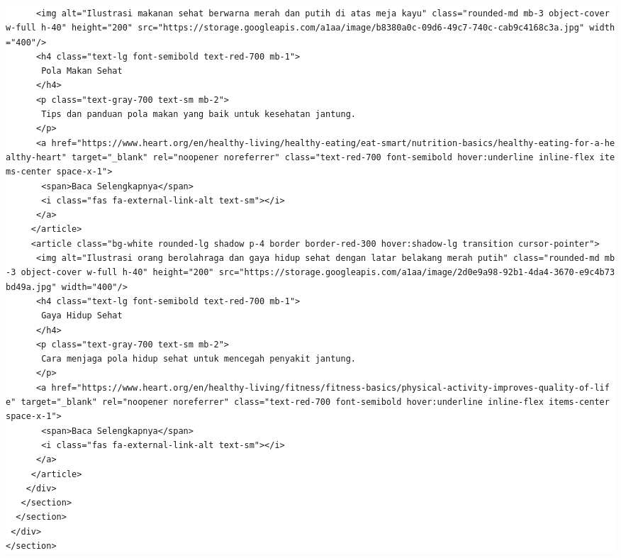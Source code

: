           <img alt="Ilustrasi makanan sehat berwarna merah dan putih di atas meja kayu" class="rounded-md mb-3 object-cover w-full h-40" height="200" src="https://storage.googleapis.com/a1aa/image/b8380a0c-09d6-49c7-740c-cab9c4168c3a.jpg" width="400"/>
          <h4 class="text-lg font-semibold text-red-700 mb-1">
           Pola Makan Sehat
          </h4>
          <p class="text-gray-700 text-sm mb-2">
           Tips dan panduan pola makan yang baik untuk kesehatan jantung.
          </p>
          <a href="https://www.heart.org/en/healthy-living/healthy-eating/eat-smart/nutrition-basics/healthy-eating-for-a-healthy-heart" target="_blank" rel="noopener noreferrer" class="text-red-700 font-semibold hover:underline inline-flex items-center space-x-1">
           <span>Baca Selengkapnya</span>
           <i class="fas fa-external-link-alt text-sm"></i>
          </a>
         </article>
         <article class="bg-white rounded-lg shadow p-4 border border-red-300 hover:shadow-lg transition cursor-pointer">
          <img alt="Ilustrasi orang berolahraga dan gaya hidup sehat dengan latar belakang merah putih" class="rounded-md mb-3 object-cover w-full h-40" height="200" src="https://storage.googleapis.com/a1aa/image/2d0e9a98-92b1-4da4-3670-e9c4b73bd49a.jpg" width="400"/>
          <h4 class="text-lg font-semibold text-red-700 mb-1">
           Gaya Hidup Sehat
          </h4>
          <p class="text-gray-700 text-sm mb-2">
           Cara menjaga pola hidup sehat untuk mencegah penyakit jantung.
          </p>
          <a href="https://www.heart.org/en/healthy-living/fitness/fitness-basics/physical-activity-improves-quality-of-life" target="_blank" rel="noopener noreferrer" class="text-red-700 font-semibold hover:underline inline-flex items-center space-x-1">
           <span>Baca Selengkapnya</span>
           <i class="fas fa-external-link-alt text-sm"></i>
          </a>
         </article>
        </div>
       </section>
      </section>
     </div>
    </section>
   </main>
  </div>
  
  <script src="https://www.gstatic.com/firebasejs/9.22.1/firebase-app-compat.js">
  </script>
  <script src="https://www.gstatic.com/firebasejs/9.22.1/firebase-auth-compat.js">
  </script>
  <script src="https://www.gstatic.com/firebasejs/9.22.1/firebase-firestore-compat.js">
  </script>
  <script src="https://www.gstatic.com/firebasejs/9.22.1/firebase-storage-compat.js">
  </script>
  <script>
   // Firebase config and initialization
    const firebaseConfig = {
      apiKey: "AIzaSyAXgZiJVV5csgH0WlKFSyu0Nn-QwqDgYKg",
      authDomain: "final-cd-5741c.firebaseapp.com",
      projectId: "final-cd-5741c",
      storageBucket: "final-cd-5741c.firebasestorage.app",
      messagingSenderId: "804886218291",
      appId: "1:804886218291:web:6797922c00ce21745a4546",
      measurementId: "G-L7YPR09ERN",
    };
    firebase.initializeApp(firebaseConfig);
    const auth = firebase.auth();
    const db = firebase.firestore();
    const storage = firebase.storage();

